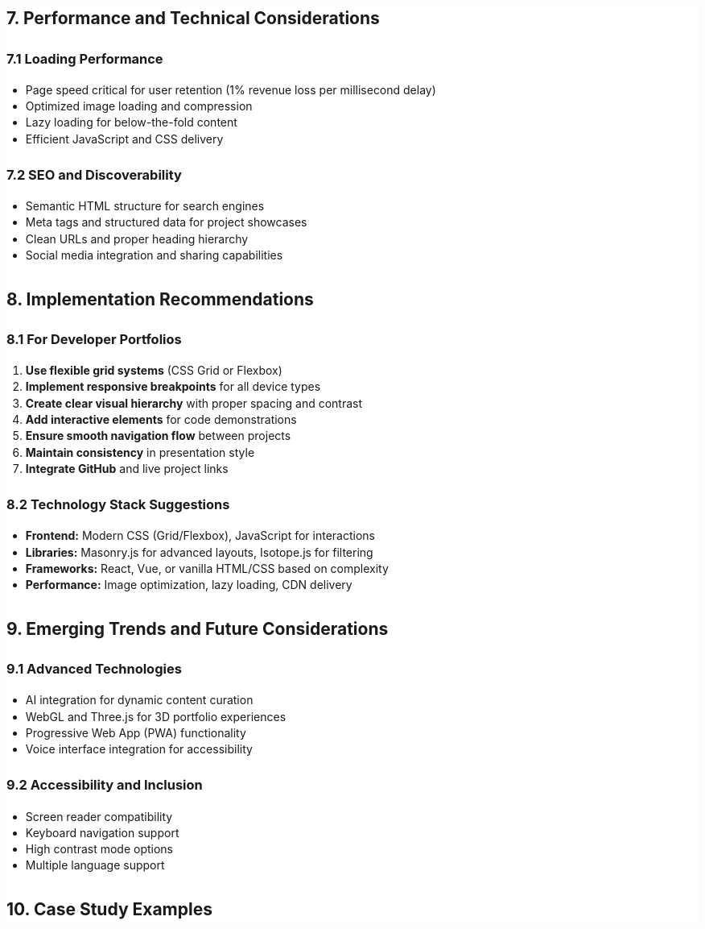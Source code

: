 ## 7. Performance and Technical Considerations

### 7.1 Loading Performance
- Page speed critical for user retention (1% revenue loss per millisecond delay)
- Optimized image loading and compression
- Lazy loading for below-the-fold content
- Efficient JavaScript and CSS delivery

### 7.2 SEO and Discoverability
- Semantic HTML structure for search engines
- Meta tags and structured data for project showcases
- Clean URLs and proper heading hierarchy
- Social media integration and sharing capabilities

## 8. Implementation Recommendations

### 8.1 For Developer Portfolios
1. **Use flexible grid systems** (CSS Grid or Flexbox)
2. **Implement responsive breakpoints** for all device types
3. **Create clear visual hierarchy** with proper spacing and contrast
4. **Add interactive elements** for code demonstrations
5. **Ensure smooth navigation flow** between projects
6. **Maintain consistency** in presentation style
7. **Integrate GitHub** and live project links

### 8.2 Technology Stack Suggestions
- **Frontend:** Modern CSS (Grid/Flexbox), JavaScript for interactions
- **Libraries:** Masonry.js for advanced layouts, Isotope.js for filtering
- **Frameworks:** React, Vue, or vanilla HTML/CSS based on complexity
- **Performance:** Image optimization, lazy loading, CDN delivery

## 9. Emerging Trends and Future Considerations

### 9.1 Advanced Technologies
- AI integration for dynamic content curation
- WebGL and Three.js for 3D portfolio experiences
- Progressive Web App (PWA) functionality
- Voice interface integration for accessibility

### 9.2 Accessibility and Inclusion
- Screen reader compatibility
- Keyboard navigation support
- High contrast mode options
- Multiple language support

## 10. Case Study Examples
